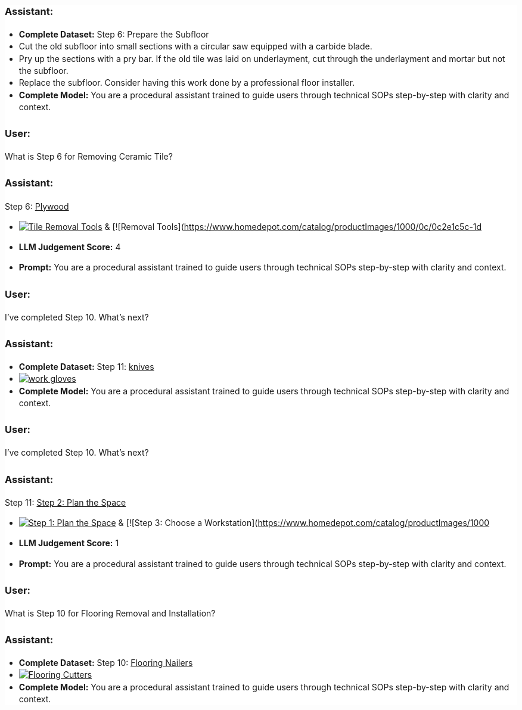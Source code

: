 ### Assistant:
- **Complete Dataset:** Step 6: Prepare the Subfloor
- Cut the old subfloor into small sections with a circular saw equipped with a carbide blade.
- Pry up the sections with a pry bar. If the old tile was laid on underlayment, cut through the underlayment and mortar but not the subfloor.
- Replace the subfloor. Consider having this work done by a professional floor installer.
- **Complete Model:** You are a procedural assistant trained to guide users through technical SOPs step-by-step with clarity and context.

### User:
What is Step 6 for Removing Ceramic Tile?

### Assistant:
Step 6: [Plywood](https://www.homedepot.com/b/N-5yc1vZcb0q)
- [![Tile Removal Tools](https://www.homedepot.com/catalog/productImages/1000/1a/1a8e9eb5-e9b8-4a4f-9c5a-1c0a3a8d0b2f_1000.jpg)](https://www.homedepot.com/b/N-5yc1vZck0p) & [![Removal Tools](https://www.homedepot.com/catalog/productImages/1000/0c/0c2e1c5c-1d
- **LLM Judgement Score:** 4

- **Prompt:** You are a procedural assistant trained to guide users through technical SOPs step-by-step with clarity and context.

### User:
I’ve completed Step 10. What’s next?

### Assistant:
- **Complete Dataset:** Step 11: [knives](https://www.homedepot.com/b/N-5yc1vZc8fp)
- [![work gloves](https://www.homedepot.com/catalog/productImages/1000/c3/c3491f57-e0a4-4e7a-bb4b-75ea19781c4d_1000.jpg)](https://www.homedepot.com/b/N-5yc1vZc260)
- **Complete Model:** You are a procedural assistant trained to guide users through technical SOPs step-by-step with clarity and context.

### User:
I’ve completed Step 10. What’s next?

### Assistant:
Step 11: [Step 2: Plan the Space](https://www.homedepot.com/b/N-5yc1vZc7k)
- [![Step 1: Plan the Space](https://www.homedepot.com/catalog/productImages/1000/8c/8c6f2f5-5a83-4c8b-8c8e-7b2e4d6a3b7f_1000.jpg)](https://www.homedepot.com/b/N-5yc1vZc7k) &amp; [![Step 3: Choose a Workstation](https://www.homedepot.com/catalog/productImages/1000
- **LLM Judgement Score:** 1

- **Prompt:** You are a procedural assistant trained to guide users through technical SOPs step-by-step with clarity and context.

### User:
What is Step 10 for Flooring Removal and Installation?

### Assistant:
- **Complete Dataset:** Step 10: [Flooring Nailers](https://www.homedepot.com/b/N-5yc1vZc2ak)
- [![Flooring Cutters](https://www.homedepot.com/catalog/productImages/1000/86/86463bea-6575-4097-9de9-c9c3cf3161dc_1000.jpg)](https://www.homedepot.com/b/N-5yc1vZcdtq)
- **Complete Model:** You are a procedural assistant trained to guide users through technical SOPs step-by-step with clarity and context.
